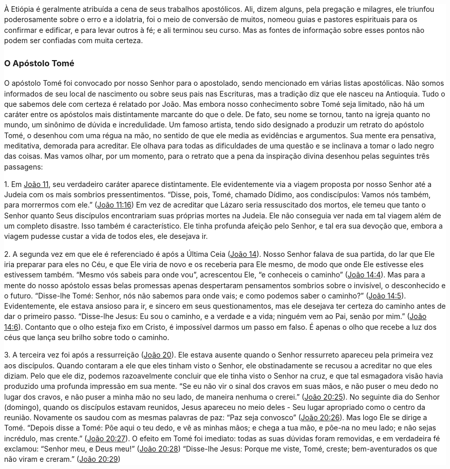 À Etiópia é geralmente atribuída a cena de seus trabalhos apostólicos. Ali, dizem alguns, pela pregação e milagres, ele triunfou poderosamente sobre o erro e a idolatria, foi o meio de conversão de muitos, nomeou guias e pastores espirituais para os confirmar e edificar, e para levar outros à fé; e ali terminou seu curso. Mas as fontes de informação sobre esses pontos não podem ser confiadas com muita certeza.

### O Apóstolo Tomé 

O apóstolo Tomé foi convocado por nosso Senhor para o apostolado, sendo mencionado em várias listas apostólicas. Não somos informados de seu local de nascimento ou sobre seus pais nas Escrituras, mas a tradição diz que ele nasceu na Antioquia. Tudo o que sabemos dele com certeza é relatado por João. Mas embora nosso conhecimento sobre Tomé seja limitado, não há um caráter entre os apóstolos mais distintamente marcante do que o dele. De fato, seu nome se tornou, tanto na igreja quanto no mundo, um sinônimo de dúvida e incredulidade. Um famoso artista, tendo sido designado a produzir um retrato do apóstolo Tomé, o desenhou com uma régua na mão, no sentido de que ele media as evidências e argumentos. Sua mente era pensativa, meditativa, demorada para acreditar. Ele olhava para todas as dificuldades de uma questão e se inclinava a tomar o lado negro das coisas. Mas vamos olhar, por um momento, para o retrato que a pena da inspiração divina desenhou pelas seguintes três passagens:

1\. Em [João 11](http://bibliaonline.com.br/acf/jo/11), seu verdadeiro caráter aparece distintamente. Ele evidentemente via a viagem proposta por nosso Senhor até a Judeia com os mais sombrios pressentimentos. “Disse, pois, Tomé, chamado Dídimo, aos condiscípulos: Vamos nós também, para morrermos com ele.” ([João 11:16](http://bibliaonline.com.br/acf/jo/11/16)) Em vez de acreditar que Lázaro seria ressuscitado dos mortos, ele temeu que tanto o Senhor quanto Seus discípulos encontrariam suas próprias mortes na Judeia. Ele não conseguia ver nada em tal viagem além de um completo disastre. Isso também é característico. Ele tinha profunda afeição pelo Senhor, e tal era sua devoção que, embora a viagem pudesse custar a vida de todos eles, ele desejava ir.

2\. A segunda vez em que ele é referenciado é após a Última Ceia ([João 14](http://bibliaonline.com.br/acf/jo/14)). Nosso Senhor falava de sua partida, do lar que Ele iria preparar para eles no Céu, e que Ele viria de novo e os receberia para Ele mesmo, de modo que onde Ele estivesse eles estivessem também. “Mesmo vós sabeis para onde vou”, acrescentou Ele, “e conheceis o caminho” ([João 14:4](http://bibliaonline.com.br/acf/jo/14/4)). Mas para a mente do nosso apóstolo essas belas promessas apenas despertaram pensamentos sombrios sobre o invisível, o desconhecido e o futuro. “Disse-lhe Tomé: Senhor, nós não sabemos para onde vais; e como podemos saber o caminho?” ([João 14:5](http://bibliaonline.com.br/acf/jo/14/5)). Evidentemente, ele estava ansioso para ir, e sincero em seus questionamentos, mas ele desejava ter certeza do caminho antes de dar o primeiro passo. “Disse-lhe Jesus: Eu sou o caminho, e a verdade e a vida; ninguém vem ao Pai, senão por mim.” ([João 14:6](http://bibliaonline.com.br/acf/jo/14/6)). Contanto que o olho esteja fixo em Cristo, é impossível darmos um passo em falso. É apenas o olho que recebe a luz dos céus que lança seu brilho sobre todo o caminho.

3\. A terceira vez foi após a ressurreição ([João 20](http://bibliaonline.com.br/acf/jo/20)). Ele estava ausente quando o Senhor ressurreto apareceu pela primeira vez aos discípulos. Quando contaram a ele que eles tinham visto o Senhor, ele obstinadamente se recusou a acreditar no que eles diziam. Pelo que ele diz, podemos razoavelmente concluir que ele tinha visto o Senhor na cruz, e que tal esmagadora visão havia produzido uma profunda impressão em sua mente. “Se eu não vir o sinal dos cravos em suas mãos, e não puser o meu dedo no lugar dos cravos, e não puser a minha mão no seu lado, de maneira nenhuma o crerei.” ([João 20:25](http://bibliaonline.com.br/acf/jo/20/25)). No seguinte dia do Senhor (domingo), quando os discípulos estavam reunidos, Jesus apareceu no meio deles - Seu lugar apropriado como o centro da reunião. Novamente os saudou com as mesmas palavras de paz: “Paz seja convosco” ([João 20:26](http://bibliaonline.com.br/acf/jo/20/26)). Mas logo Ele se dirige a Tomé. “Depois disse a Tomé: Põe aqui o teu dedo, e vê as minhas mãos; e chega a tua mão, e põe-na no meu lado; e não sejas incrédulo, mas crente.” ([João 20:27](http://bibliaonline.com.br/acf/jo/20/27)). O efeito em Tomé foi imediato: todas as suas dúvidas foram removidas, e em verdadeira fé exclamou: “Senhor meu, e Deus meu!” ([João 20:28](http://bibliaonline.com.br/acf/jo/20/28)) “Disse-lhe Jesus: Porque me viste, Tomé, creste; bem-aventurados os que não viram e creram.” ([João 20:29](http://bibliaonline.com.br/acf/jo/20/29))
